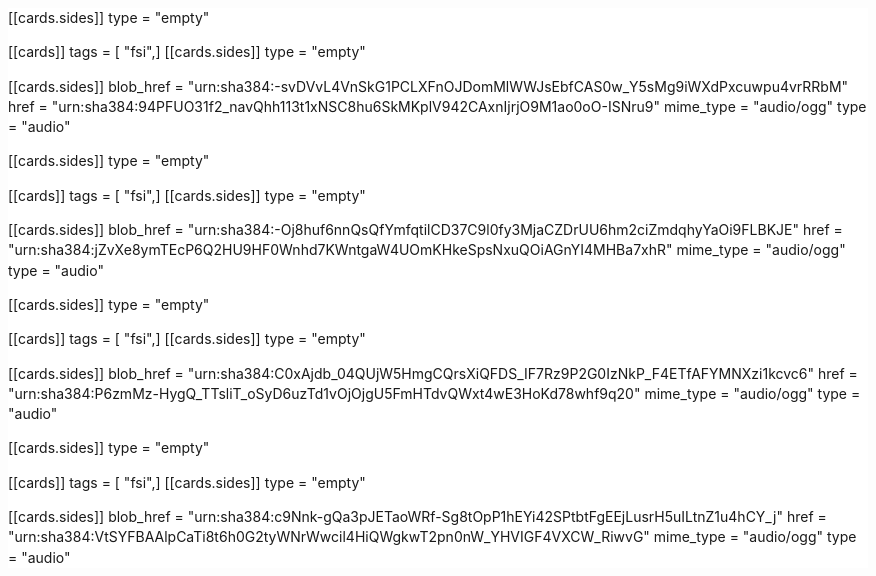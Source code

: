 [[cards.sides]]
type = "empty"


[[cards]]
tags = [ "fsi",]
[[cards.sides]]
type = "empty"

[[cards.sides]]
blob_href = "urn:sha384:-svDVvL4VnSkG1PCLXFnOJDomMlWWJsEbfCAS0w_Y5sMg9iWXdPxcuwpu4vrRRbM"
href = "urn:sha384:94PFUO31f2_navQhh113t1xNSC8hu6SkMKplV942CAxnIjrjO9M1ao0oO-ISNru9"
mime_type = "audio/ogg"
type = "audio"

[[cards.sides]]
type = "empty"


[[cards]]
tags = [ "fsi",]
[[cards.sides]]
type = "empty"

[[cards.sides]]
blob_href = "urn:sha384:-Oj8huf6nnQsQfYmfqtilCD37C9l0fy3MjaCZDrUU6hm2ciZmdqhyYaOi9FLBKJE"
href = "urn:sha384:jZvXe8ymTEcP6Q2HU9HF0Wnhd7KWntgaW4UOmKHkeSpsNxuQOiAGnYI4MHBa7xhR"
mime_type = "audio/ogg"
type = "audio"

[[cards.sides]]
type = "empty"


[[cards]]
tags = [ "fsi",]
[[cards.sides]]
type = "empty"

[[cards.sides]]
blob_href = "urn:sha384:C0xAjdb_04QUjW5HmgCQrsXiQFDS_IF7Rz9P2G0IzNkP_F4ETfAFYMNXzi1kcvc6"
href = "urn:sha384:P6zmMz-HygQ_TTsliT_oSyD6uzTd1vOjOjgU5FmHTdvQWxt4wE3HoKd78whf9q20"
mime_type = "audio/ogg"
type = "audio"

[[cards.sides]]
type = "empty"


[[cards]]
tags = [ "fsi",]
[[cards.sides]]
type = "empty"

[[cards.sides]]
blob_href = "urn:sha384:c9Nnk-gQa3pJETaoWRf-Sg8tOpP1hEYi42SPtbtFgEEjLusrH5uILtnZ1u4hCY_j"
href = "urn:sha384:VtSYFBAAlpCaTi8t6h0G2tyWNrWwcil4HiQWgkwT2pn0nW_YHVIGF4VXCW_RiwvG"
mime_type = "audio/ogg"
type = "audio"
